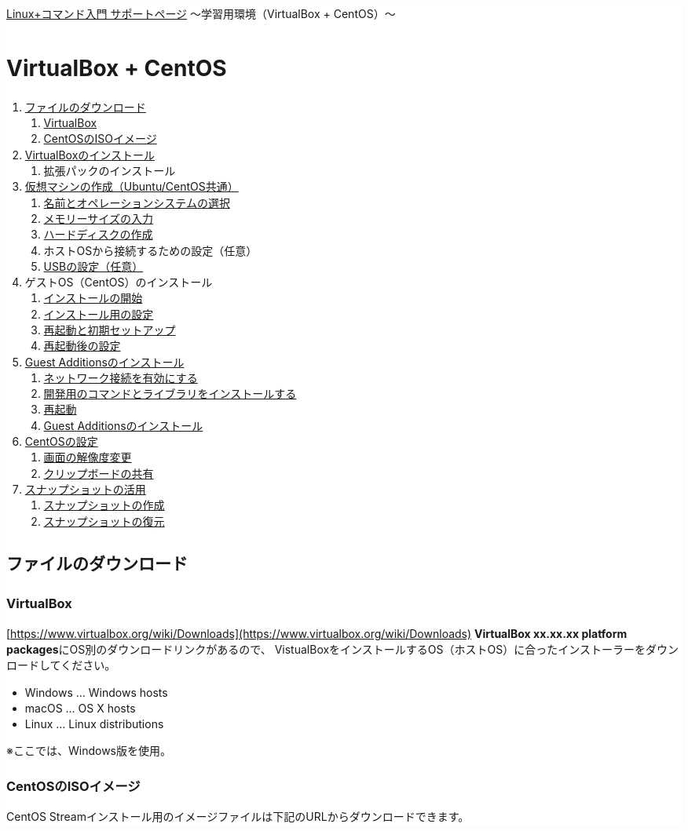 [Linux+コマンド入門 サポートページ](https://nisim-m.github.io/linuxcmdbook/) ～学習用環境（VirtualBox + CentOS）～
# VirtualBox + CentOS



1. [ファイルのダウンロード](#ファイルのダウンロード)
    1. [VirtualBox](#virtualbox)
    2. [CentOSのISOイメージ](#centosのisoイメージ)
2. [VirtualBoxのインストール](#virtualboxのインストール)
    1. [<a name="extpack">拡張パック</a>のインストール](#a-nameextpack拡張パックaのインストール)
2. [仮想マシンの作成（Ubuntu/CentOS共通）](#仮想マシンの作成ubuntucentos共通)
    1. [名前とオペレーションシステムの選択](#名前とオペレーションシステムの選択)
    2. [メモリーサイズの入力](#メモリーサイズの入力)
    3. [ハードディスクの作成](#ハードディスクの作成)
    4. [<a name="portforwarding">ホストOSから接続するための設定（任意）</a>](#a-nameportforwardingホストosから接続するための設定任意a)
    5. [USBの設定（任意）](#usbの設定任意)
2. [<a name="centosinstall">ゲストOS（CentOS）のインストール</a>](#a-namecentosinstallゲストoscentosのインストールa)
    1. [インストールの開始](#インストールの開始)
    2. [インストール用の設定](#インストール用の設定)
    3. [再起動と初期セットアップ](#再起動と初期セットアップ)
    4. [再起動後の設定](#再起動後の設定)
2. [Guest Additionsのインストール](#guest-additionsのインストール)
    1. [ネットワーク接続を有効にする](#ネットワーク接続を有効にする)
    2. [開発用のコマンドとライブラリをインストールする](#開発用のコマンドとライブラリをインストールする)
    3. [再起動](#再起動)
    4. [Guest Additionsのインストール](#guest-additionsのインストール)
2. [CentOSの設定](#centosの設定)
    1. [画面の解像度変更](#画面の解像度変更)
    2. [クリップボードの共有](#クリップボードの共有)
2. [スナップショットの活用](#スナップショットの活用)
    1. [スナップショットの作成](#スナップショットの作成)
    2. [スナップショットの復元](#スナップショットの復元)



## ファイルのダウンロード

### VirtualBox
[https://www.virtualbox.org/wiki/Downloads](https://www.virtualbox.org/wiki/Downloads)
**VirtualBox xx.xx.xx platform packages**にOS別のダウンロードリンクがあるので、
VistualBoxをインストールするOS（ホストOS）に合ったインストーラーをダウンロードしてください。

- Windows … Windows hosts
- macOS … OS X hosts
- Linux … Linux distributions

※ここでは、Windows版を使用。

### CentOSのISOイメージ

CentOS Streamインストール用のイメージファイルは下記のURLからダウンロードできます。
